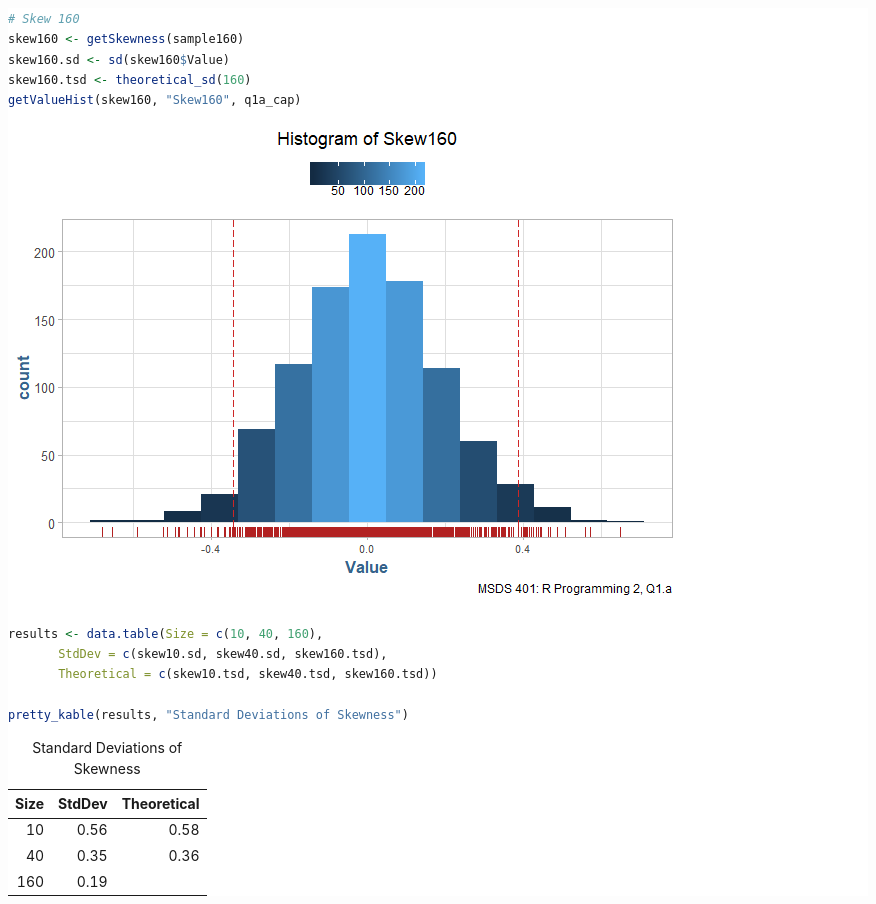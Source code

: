 ```r
# Skew 160
skew160 <- getSkewness(sample160)
skew160.sd <- sd(skew160$Value)
skew160.tsd <- theoretical_sd(160)
getValueHist(skew160, "Skew160", q1a_cap)
```

![](figs/RP2-ecp_skewness-3.png)

```r
results <- data.table(Size = c(10, 40, 160),
	   StdDev = c(skew10.sd, skew40.sd, skew160.tsd),
       Theoretical = c(skew10.tsd, skew40.tsd, skew160.tsd))

pretty_kable(results, "Standard Deviations of Skewness")
```

<table class="table table-striped table-hover" style="margin-left: auto; margin-right: auto;">
<caption>Standard Deviations of Skewness</caption>
 <thead>
  <tr>
   <th style="text-align:right;"> Size </th>
   <th style="text-align:right;"> StdDev </th>
   <th style="text-align:right;"> Theoretical </th>
  </tr>
 </thead>
<tbody>
  <tr>
   <td style="text-align:right;"> 10 </td>
   <td style="text-align:right;"> 0.56 </td>
   <td style="text-align:right;"> 0.58 </td>
  </tr>
  <tr>
   <td style="text-align:right;"> 40 </td>
   <td style="text-align:right;"> 0.35 </td>
   <td style="text-align:right;"> 0.36 </td>
  </tr>
  <tr>
   <td style="text-align:right;"> 160 </td>
   <td style="text-align:right;"> 0.19 </td>